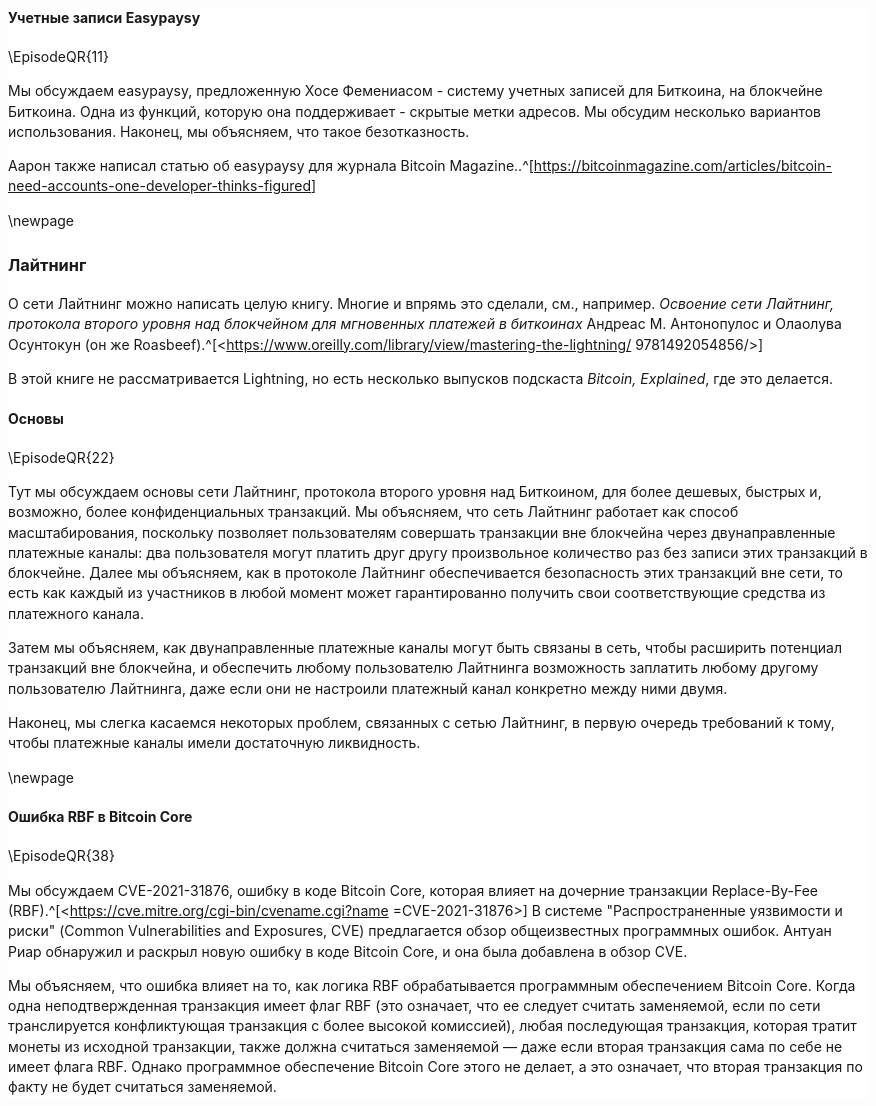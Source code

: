 #### Учетные записи Easypaysy

\EpisodeQR{11}

Мы обсуждаем easypaysy, предложенную Хосе Фемениасом - систему учетных записей для Биткоина, на блокчейне Биткоина. Одна из функций, которую она поддерживает - скрытые метки адресов. Мы обсудим несколько вариантов использования. Наконец, мы объясняем, что такое безотказность.

Аарон также написал статью об easypaysy для журнала Bitcoin Magazine..^[<https://bitcoinmagazine.com/articles/bitcoin-need-accounts-one-developer-thinks-figured>]

\newpage
### Лайтнинг

О сети Лайтнинг можно написать целую книгу. Многие и впрямь это сделали, см., например. _Освоение сети Лайтнинг, протокола второго уровня над блокчейном для мгновенных платежей в биткоинах_ Андреас М. Антонопулос и Олаолува Осунтокун (он же Roasbeef).^[<https://www.oreilly.com/library/view/mastering-the-lightning/ 9781492054856/>]


В этой книге не рассматривается Lightning, но есть несколько выпусков подскаста _Bitcoin, Explained_, где это делается.

#### Основы

\EpisodeQR{22}

Тут мы обсуждаем основы сети Лайтнинг, протокола второго уровня над Биткоином, для более дешевых, быстрых и, возможно, более конфиденциальных транзакций. Мы объясняем, что сеть Лайтнинг работает как способ масштабирования, поскольку позволяет пользователям совершать транзакции вне блокчейна через двунаправленные платежные каналы: два пользователя могут платить друг другу произвольное количество раз без записи этих транзакций в блокчейне. Далее мы объясняем, как в протоколе Лайтнинг обеспечивается безопасность этих транзакций вне сети, то есть как каждый из участников в любой момент может гарантированно получить свои соответствующие средства из платежного канала.

Затем мы объясняем, как двунаправленные платежные каналы могут быть связаны в сеть, чтобы расширить потенциал транзакций вне блокчейна, и обеспечить любому пользователю Лайтнинга возможность заплатить любому другому пользователю Лайтнинга, даже если они не настроили платежный канал конкретно между ними двумя.

Наконец, мы слегка касаемся некоторых проблем, связанных с сетью Лайтнинг, в первую очередь требований к тому, чтобы платежные каналы имели достаточную ликвидность.

\newpage
#### Ошибка RBF в Bitcoin Core

\EpisodeQR{38}

Мы обсуждаем CVE-2021-31876, ошибку в коде Bitcoin Core, которая влияет на дочерние транзакции Replace-By-Fee (RBF).^[<https://cve.mitre.org/cgi-bin/cvename.cgi?name =CVE-2021-31876>] В системе "Распространенные уязвимости и риски" (Common Vulnerabilities and Exposures, CVE) предлагается обзор общеизвестных программных ошибок. Антуан Риар обнаружил и раскрыл новую ошибку в коде Bitcoin Core, и она была добавлена в обзор CVE.

Мы объясняем, что ошибка влияет на то, как логика RBF обрабатывается программным обеспечением Bitcoin Core. Когда одна неподтвержденная транзакция имеет флаг RBF (это означает, что ее следует считать заменяемой, если по сети транслируется конфликтующая транзакция с более высокой комиссией), любая последующая транзакция, которая тратит монеты из исходной транзакции, также должна считаться заменяемой — даже если вторая транзакция сама по себе не имеет флага RBF. Однако программное обеспечение Bitcoin Core этого не делает, а это означает, что вторая транзакция по факту не будет считаться заменяемой.
